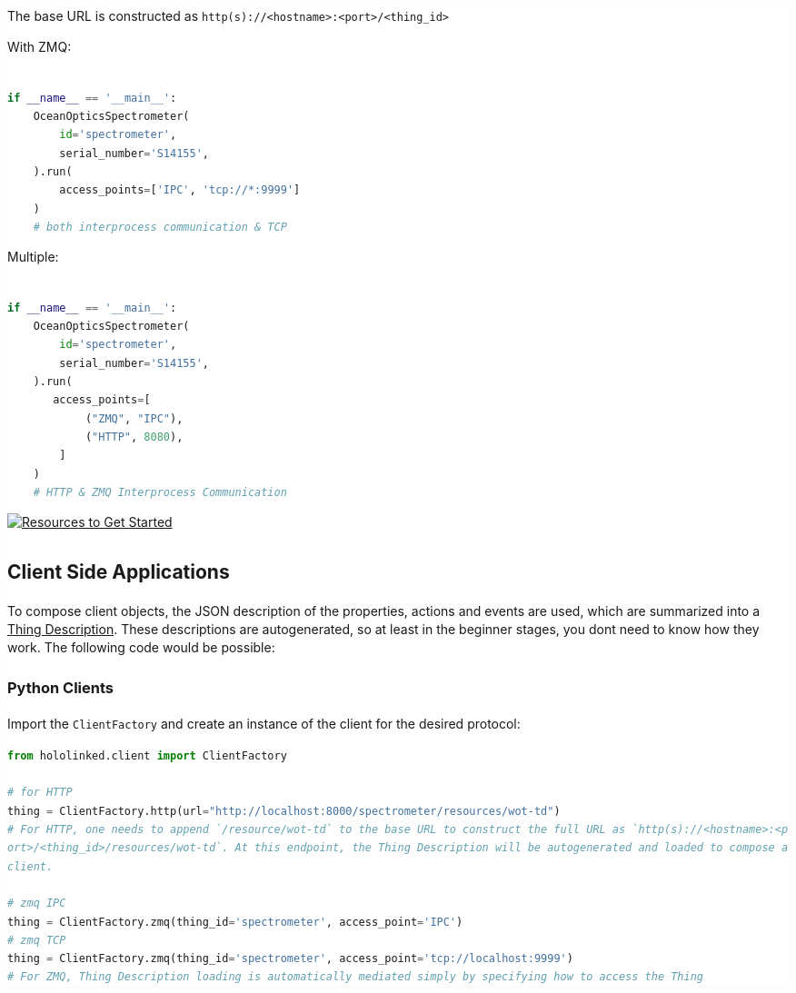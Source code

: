 
The base URL is constructed as `http(s)://<hostname>:<port>/<thing_id>`

With ZMQ:

```python

if __name__ == '__main__':
    OceanOpticsSpectrometer(
        id='spectrometer',
        serial_number='S14155',
    ).run(
        access_points=['IPC', 'tcp://*:9999']
    )
    # both interprocess communication & TCP
```

Multiple:

```python

if __name__ == '__main__':
    OceanOpticsSpectrometer(
        id='spectrometer',
        serial_number='S14155',
    ).run(
       access_points=[
            ("ZMQ", "IPC"),
            ("HTTP", 8080),
        ]
    )
    # HTTP & ZMQ Interprocess Communication
```

[![Resources to Get Started](https://img.shields.io/badge/Resources-Get%20Started-orange?logo=book)](#resources)

## Client Side Applications

To compose client objects, the JSON description of the properties, actions and events are used, which are summarized into a [Thing Description](https://www.w3.org/TR/wot-thing-description11). These descriptions are autogenerated, so at least in the beginner stages, you dont need to know how they work. The following code would be possible:

### Python Clients

Import the `ClientFactory` and create an instance of the client for the desired protocol:

```python
from hololinked.client import ClientFactory

# for HTTP
thing = ClientFactory.http(url="http://localhost:8000/spectrometer/resources/wot-td")
# For HTTP, one needs to append `/resource/wot-td` to the base URL to construct the full URL as `http(s)://<hostname>:<port>/<thing_id>/resources/wot-td`. At this endpoint, the Thing Description will be autogenerated and loaded to compose a client.

# zmq IPC
thing = ClientFactory.zmq(thing_id='spectrometer', access_point='IPC')
# zmq TCP
thing = ClientFactory.zmq(thing_id='spectrometer', access_point='tcp://localhost:9999')
# For ZMQ, Thing Description loading is automatically mediated simply by specifying how to access the Thing
```
